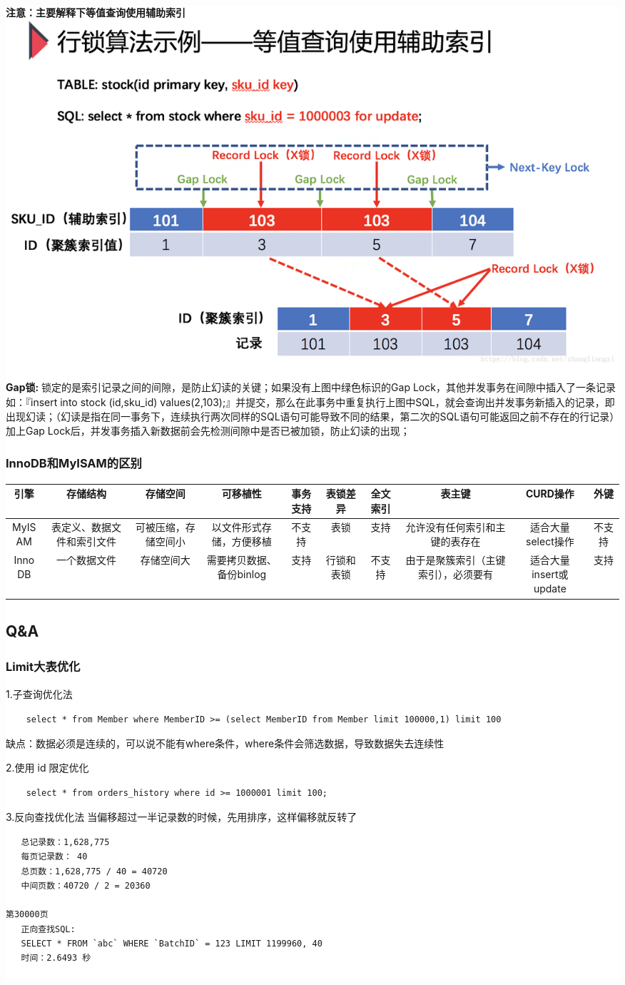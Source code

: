 **注意：主要解释下等值查询使用辅助索引**
![此处输入图片的描述](images/mysql-innodb-lock-equal-select-secondary-index.png)

**Gap锁:** 锁定的是索引记录之间的间隙，是防止幻读的关键；如果没有上图中绿色标识的Gap Lock，其他并发事务在间隙中插入了一条记录如：『insert into stock (id,sku_id) values(2,103);』并提交，那么在此事务中重复执行上图中SQL，就会查询出并发事务新插入的记录，即出现幻读；（幻读是指在同一事务下，连续执行两次同样的SQL语句可能导致不同的结果，第二次的SQL语句可能返回之前不存在的行记录）加上Gap Lock后，并发事务插入新数据前会先检测间隙中是否已被加锁，防止幻读的出现；

### InnoDB和MyISAM的区别
引擎|存储结构|存储空间|可移植性|事务支持|表锁差异|全文索引|表主键|CURD操作|外键
:---:|:---:|:---:|:---:|:---:|:---:|:---:|:---:|:---:|:---:
MyISAM|表定义、数据文件和索引文件|可被压缩，存储空间小|以文件形式存储，方便移植|不支持|表锁|支持|允许没有任何索引和主键的表存在|适合大量select操作|不支持
InnoDB|一个数据文件|存储空间大|需要拷贝数据、备份binlog|支持|行锁和表锁|不支持|由于是聚簇索引（主键索引），必须要有|适合大量insert或update|支持


## Q&A
### Limit大表优化
1.子查询优化法
```
    select * from Member where MemberID >= (select MemberID from Member limit 100000,1) limit 100   
```
缺点：数据必须是连续的，可以说不能有where条件，where条件会筛选数据，导致数据失去连续性

2.使用 id 限定优化
```
    select * from orders_history where id >= 1000001 limit 100;  
```
3.反向查找优化法
当偏移超过一半记录数的时候，先用排序，这样偏移就反转了
```
   总记录数：1,628,775
   每页记录数： 40
   总页数：1,628,775 / 40 = 40720
   中间页数：40720 / 2 = 20360
   
第30000页
   正向查找SQL:
   SELECT * FROM `abc` WHERE `BatchID` = 123 LIMIT 1199960, 40
   时间：2.6493 秒
   
```